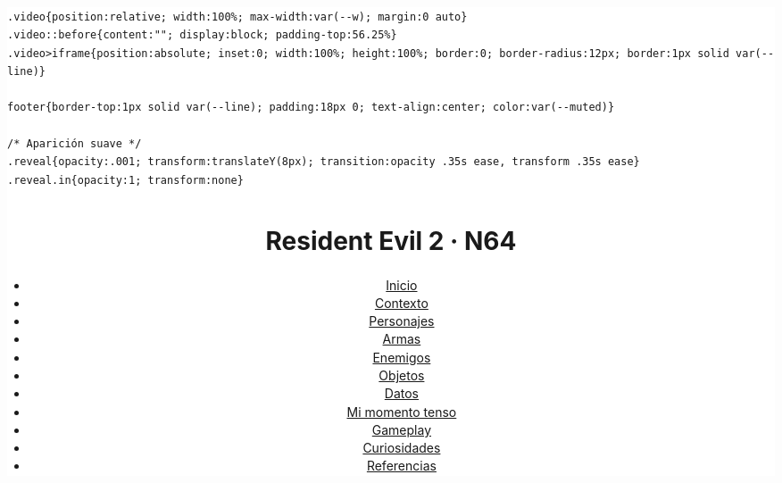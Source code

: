    
    .video{position:relative; width:100%; max-width:var(--w); margin:0 auto}
    .video::before{content:""; display:block; padding-top:56.25%}
    .video>iframe{position:absolute; inset:0; width:100%; height:100%; border:0; border-radius:12px; border:1px solid var(--line)}

    footer{border-top:1px solid var(--line); padding:18px 0; text-align:center; color:var(--muted)}

    /* Aparición suave */
    .reveal{opacity:.001; transform:translateY(8px); transition:opacity .35s ease, transform .35s ease}
    .reveal.in{opacity:1; transform:none}
  </style>
</head>
<body>
  
  <header>
    <div class="wrap top">
      <div class="brand"><span class="dot"></span><h1>Resident Evil 2 · N64</h1></div>
      <nav aria-label="Principal">
        <ul>
          <li><a href="#intro">Inicio</a></li>
          <li><a href="#dossier">Contexto</a></li>
          <li><a href="#personajes">Personajes</a></li>
          <li><a href="#armas">Armas</a></li>
          <li><a href="#enemigos">Enemigos</a></li>
          <li><a href="#objetos">Objetos</a></li>
          <li><a href="#datos">Datos</a></li>
          <li><a href="#momento">Mi momento tenso</a></li> <!-- cambiado -->
          <li><a href="#gameplay">Gameplay</a></li>
          <li><a href="#curiosidades">Curiosidades</a></li>
          <li><a href="#referencias">Referencias</a></li>
        </ul>
      </nav>
    </div>
  </header>

 
  <section class="hero reveal" id="hero">
    <div class="cover">